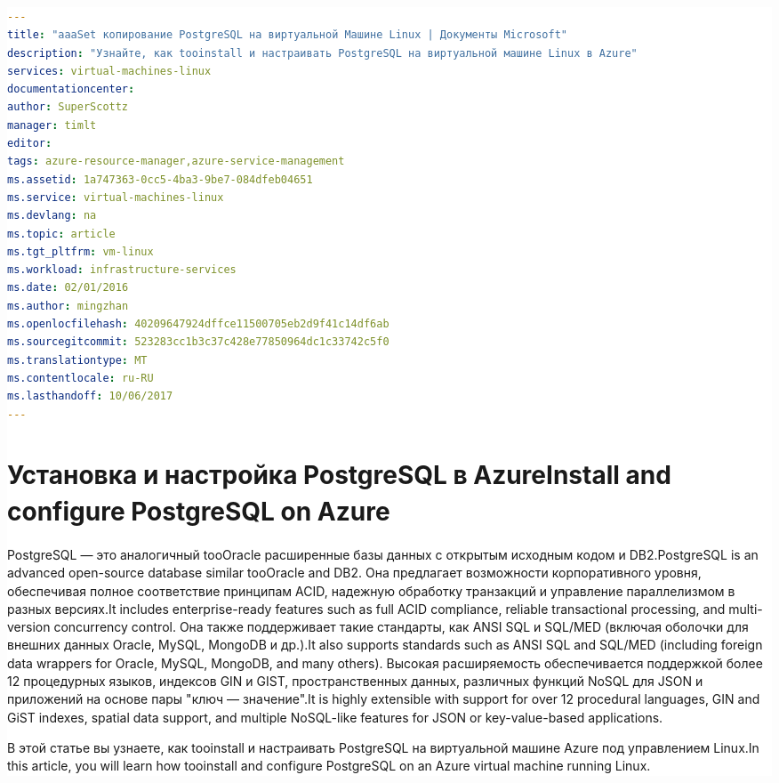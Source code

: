 ```yaml
---
title: "aaaSet копирование PostgreSQL на виртуальной Машине Linux | Документы Microsoft"
description: "Узнайте, как tooinstall и настраивать PostgreSQL на виртуальной машине Linux в Azure"
services: virtual-machines-linux
documentationcenter: 
author: SuperScottz
manager: timlt
editor: 
tags: azure-resource-manager,azure-service-management
ms.assetid: 1a747363-0cc5-4ba3-9be7-084dfeb04651
ms.service: virtual-machines-linux
ms.devlang: na
ms.topic: article
ms.tgt_pltfrm: vm-linux
ms.workload: infrastructure-services
ms.date: 02/01/2016
ms.author: mingzhan
ms.openlocfilehash: 40209647924dffce11500705eb2d9f41c14df6ab
ms.sourcegitcommit: 523283cc1b3c37c428e77850964dc1c33742c5f0
ms.translationtype: MT
ms.contentlocale: ru-RU
ms.lasthandoff: 10/06/2017
---
```

# <a name="install-and-configure-postgresql-on-azure"></a><span data-ttu-id="58c5b-103">Установка и настройка PostgreSQL в Azure</span><span class="sxs-lookup"><span data-stu-id="58c5b-103">Install and configure PostgreSQL on Azure</span></span>
<span data-ttu-id="58c5b-104">PostgreSQL — это аналогичный tooOracle расширенные базы данных с открытым исходным кодом и DB2.</span><span class="sxs-lookup"><span data-stu-id="58c5b-104">PostgreSQL is an advanced open-source database similar tooOracle and DB2.</span></span> <span data-ttu-id="58c5b-105">Она предлагает возможности корпоративного уровня, обеспечивая полное соответствие принципам ACID, надежную обработку транзакций и управление параллелизмом в разных версиях.</span><span class="sxs-lookup"><span data-stu-id="58c5b-105">It includes enterprise-ready features such as full ACID compliance, reliable transactional processing, and multi-version concurrency control.</span></span> <span data-ttu-id="58c5b-106">Она также поддерживает такие стандарты, как ANSI SQL и SQL/MED (включая оболочки для внешних данных Oracle, MySQL, MongoDB и др.).</span><span class="sxs-lookup"><span data-stu-id="58c5b-106">It also supports standards such as ANSI SQL and SQL/MED (including foreign data wrappers for Oracle, MySQL, MongoDB, and many others).</span></span> <span data-ttu-id="58c5b-107">Высокая расширяемость обеспечивается поддержкой более 12 процедурных языков, индексов GIN и GIST, пространственных данных, различных функций NoSQL для JSON и приложений на основе пары "ключ — значение".</span><span class="sxs-lookup"><span data-stu-id="58c5b-107">It is highly extensible with support for over 12 procedural languages, GIN and GiST indexes, spatial data support, and multiple NoSQL-like features for JSON or key-value-based applications.</span></span>

<span data-ttu-id="58c5b-108">В этой статье вы узнаете, как tooinstall и настраивать PostgreSQL на виртуальной машине Azure под управлением Linux.</span><span class="sxs-lookup"><span data-stu-id="58c5b-108">In this article, you will learn how tooinstall and configure PostgreSQL on an Azure virtual machine running Linux.</span></span>
